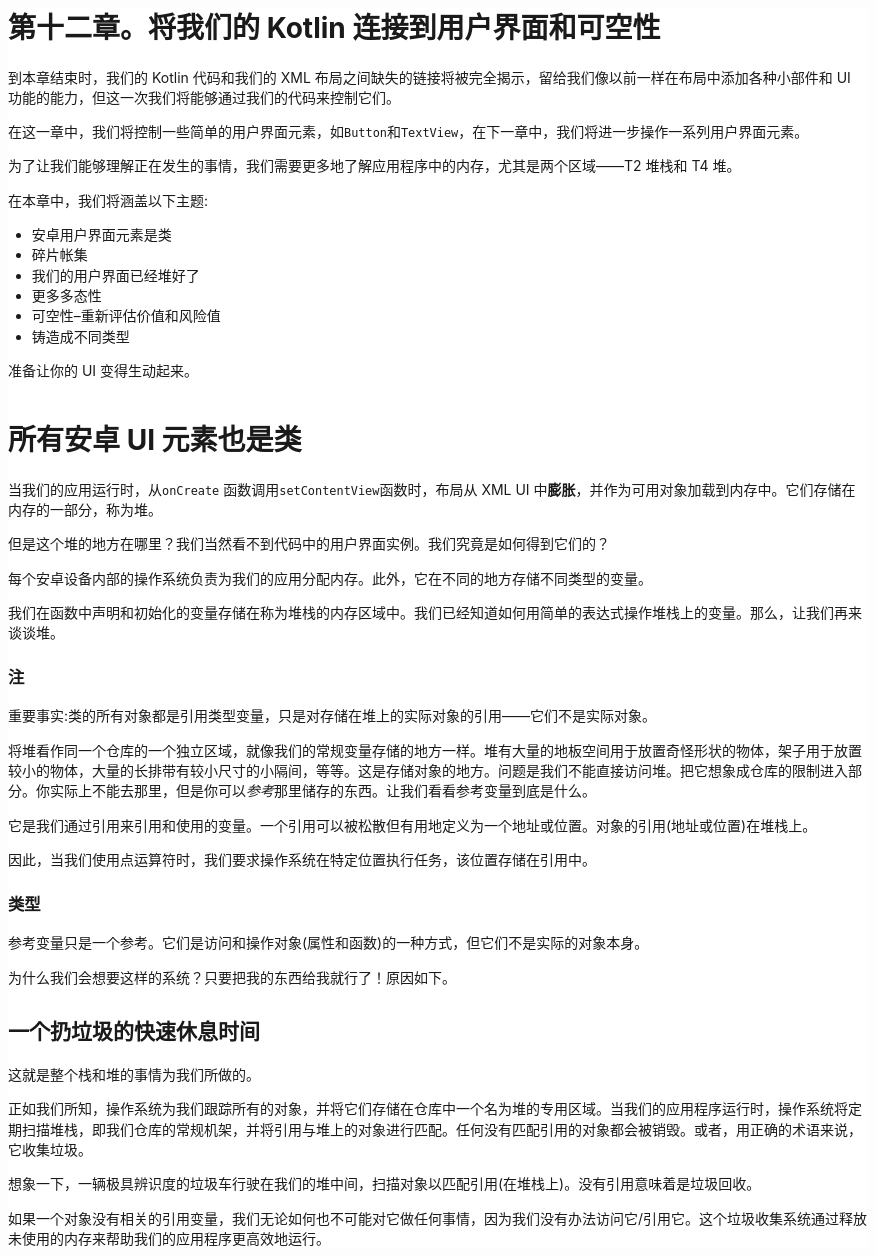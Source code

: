# 第十二章。将我们的 Kotlin 连接到用户界面和可空性

到本章结束时，我们的 Kotlin 代码和我们的 XML 布局之间缺失的链接将被完全揭示，留给我们像以前一样在布局中添加各种小部件和 UI 功能的能力，但这一次我们将能够通过我们的代码来控制它们。

在这一章中，我们将控制一些简单的用户界面元素，如`Button`和`TextView`，在下一章中，我们将进一步操作一系列用户界面元素。

为了让我们能够理解正在发生的事情，我们需要更多地了解应用程序中的内存，尤其是两个区域——T2 堆栈和 T4 堆。

在本章中，我们将涵盖以下主题:

*   安卓用户界面元素是类
*   碎片帐集
*   我们的用户界面已经堆好了
*   更多多态性
*   可空性–重新评估价值和风险值
*   铸造成不同类型

准备让你的 UI 变得生动起来。

# 所有安卓 UI 元素也是类

当我们的应用运行时，从`onCreate` 函数调用`setContentView`函数时，布局从 XML UI 中**膨胀**，并作为可用对象加载到内存中。它们存储在内存的一部分，称为堆。

但是这个堆的地方在哪里？我们当然看不到代码中的用户界面实例。我们究竟是如何得到它们的？

每个安卓设备内部的操作系统负责为我们的应用分配内存。此外，它在不同的地方存储不同类型的变量。

我们在函数中声明和初始化的变量存储在称为堆栈的内存区域中。我们已经知道如何用简单的表达式操作堆栈上的变量。那么，让我们再来谈谈堆。

### 注

重要事实:类的所有对象都是引用类型变量，只是对存储在堆上的实际对象的引用——它们不是实际对象。

将堆看作同一个仓库的一个独立区域，就像我们的常规变量存储的地方一样。堆有大量的地板空间用于放置奇怪形状的物体，架子用于放置较小的物体，大量的长排带有较小尺寸的小隔间，等等。这是存储对象的地方。问题是我们不能直接访问堆。把它想象成仓库的限制进入部分。你实际上不能去那里，但是你可以*参考*那里储存的东西。让我们看看参考变量到底是什么。

它是我们通过引用来引用和使用的变量。一个引用可以被松散但有用地定义为一个地址或位置。对象的引用(地址或位置)在堆栈上。

因此，当我们使用点运算符时，我们要求操作系统在特定位置执行任务，该位置存储在引用中。

### 类型

参考变量只是一个参考。它们是访问和操作对象(属性和函数)的一种方式，但它们不是实际的对象本身。

为什么我们会想要这样的系统？只要把我的东西给我就行了！原因如下。

## 一个扔垃圾的快速休息时间

这就是整个栈和堆的事情为我们所做的。

正如我们所知，操作系统为我们跟踪所有的对象，并将它们存储在仓库中一个名为堆的专用区域。当我们的应用程序运行时，操作系统将定期扫描堆栈，即我们仓库的常规机架，并将引用与堆上的对象进行匹配。任何没有匹配引用的对象都会被销毁。或者，用正确的术语来说，它收集垃圾。

想象一下，一辆极具辨识度的垃圾车行驶在我们的堆中间，扫描对象以匹配引用(在堆栈上)。没有引用意味着是垃圾回收。

如果一个对象没有相关的引用变量，我们无论如何也不可能对它做任何事情，因为我们没有办法访问它/引用它。这个垃圾收集系统通过释放未使用的内存来帮助我们的应用程序更高效地运行。

